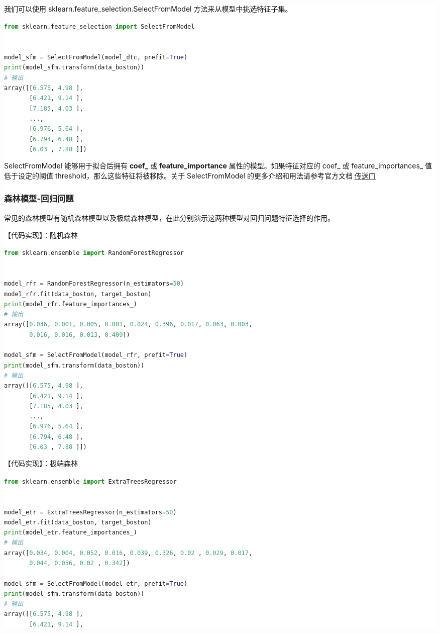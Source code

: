 我们可以使用 sklearn.feature\_selection.SelectFromModel 方法来从模型中挑选特征子集。
```python
from sklearn.feature_selection import SelectFromModel


model_sfm = SelectFromModel(model_dtc, prefit=True)
print(model_sfm.transform(data_boston))
# 输出
array([[6.575, 4.98 ],
       [6.421, 9.14 ],
       [7.185, 4.03 ],
       ...,
       [6.976, 5.64 ],
       [6.794, 6.48 ],
       [6.03 , 7.88 ]])
```
SelectFromModel 能够用于拟合后拥有 **coef_** 或 **feature_importance** 属性的模型。如果特征对应的 coef\_ 或 feature\_importances\_ 值低于设定的阈值 threshold，那么这些特征将被移除。关于 SelectFromModel 的更多介绍和用法请参考官方文档 [传送门](https://scikit-learn.org/stable/modules/generated/sklearn.feature_selection.SelectFromModel.html#sklearn.feature_selection.SelectFromModel)

### 森林模型-回归问题
常见的森林模型有随机森林模型以及极端森林模型，在此分别演示这两种模型对回归问题特征选择的作用。

【代码实现】：随机森林
```python
from sklearn.ensemble import RandomForestRegressor


model_rfr = RandomForestRegressor(n_estimators=50)
model_rfr.fit(data_boston, target_boston)
print(model_rfr.feature_importances_)
# 输出
array([0.036, 0.001, 0.005, 0.001, 0.024, 0.396, 0.017, 0.063, 0.003,
       0.016, 0.016, 0.013, 0.409])

model_sfm = SelectFromModel(model_rfr, prefit=True)
print(model_sfm.transform(data_boston))
# 输出
array([[6.575, 4.98 ],
       [6.421, 9.14 ],
       [7.185, 4.03 ],
       ...,
       [6.976, 5.64 ],
       [6.794, 6.48 ],
       [6.03 , 7.88 ]])
```

【代码实现】：极端森林
```python
from sklearn.ensemble import ExtraTreesRegressor


model_etr = ExtraTreesRegressor(n_estimators=50)
model_etr.fit(data_boston, target_boston)
print(model_etr.feature_importances_)
# 输出
array([0.034, 0.004, 0.052, 0.016, 0.039, 0.326, 0.02 , 0.029, 0.017,
       0.044, 0.056, 0.02 , 0.342])
       
model_sfm = SelectFromModel(model_etr, prefit=True)
print(model_sfm.transform(data_boston))
# 输出
array([[6.575, 4.98 ],
       [6.421, 9.14 ],
```